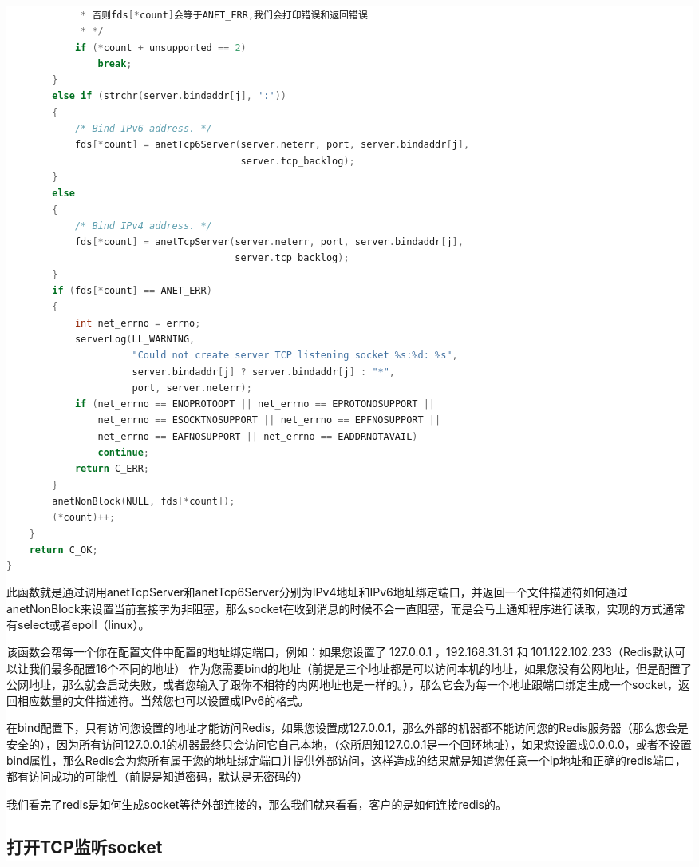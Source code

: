 ```c
             * 否则fds[*count]会等于ANET_ERR,我们会打印错误和返回错误
             * */
            if (*count + unsupported == 2)
                break;
        }
        else if (strchr(server.bindaddr[j], ':'))
        {
            /* Bind IPv6 address. */
            fds[*count] = anetTcp6Server(server.neterr, port, server.bindaddr[j],
                                         server.tcp_backlog);
        }
        else
        {
            /* Bind IPv4 address. */
            fds[*count] = anetTcpServer(server.neterr, port, server.bindaddr[j],
                                        server.tcp_backlog);
        }
        if (fds[*count] == ANET_ERR)
        {
            int net_errno = errno;
            serverLog(LL_WARNING,
                      "Could not create server TCP listening socket %s:%d: %s",
                      server.bindaddr[j] ? server.bindaddr[j] : "*",
                      port, server.neterr);
            if (net_errno == ENOPROTOOPT || net_errno == EPROTONOSUPPORT ||
                net_errno == ESOCKTNOSUPPORT || net_errno == EPFNOSUPPORT ||
                net_errno == EAFNOSUPPORT || net_errno == EADDRNOTAVAIL)
                continue;
            return C_ERR;
        }
        anetNonBlock(NULL, fds[*count]);
        (*count)++;
    }
    return C_OK;
}

```

此函数就是通过调用anetTcpServer和anetTcp6Server分别为IPv4地址和IPv6地址绑定端口，并返回一个文件描述符如何通过anetNonBlock来设置当前套接字为非阻塞，那么socket在收到消息的时候不会一直阻塞，而是会马上通知程序进行读取，实现的方式通常有select或者epoll（linux）。

该函数会帮每一个你在配置文件中配置的地址绑定端口，例如：如果您设置了 127.0.0.1 ，192.168.31.31 和 101.122.102.233（Redis默认可以让我们最多配置16个不同的地址） 作为您需要bind的地址（前提是三个地址都是可以访问本机的地址，如果您没有公网地址，但是配置了公网地址，那么就会启动失败，或者您输入了跟你不相符的内网地址也是一样的。），那么它会为每一个地址跟端口绑定生成一个socket，返回相应数量的文件描述符。当然您也可以设置成IPv6的格式。

在bind配置下，只有访问您设置的地址才能访问Redis，如果您设置成127.0.0.1，那么外部的机器都不能访问您的Redis服务器（那么您会是安全的），因为所有访问127.0.0.1的机器最终只会访问它自己本地，（众所周知127.0.0.1是一个回环地址），如果您设置成0.0.0.0，或者不设置bind属性，那么Redis会为您所有属于您的地址绑定端口并提供外部访问，这样造成的结果就是知道您任意一个ip地址和正确的redis端口，都有访问成功的可能性（前提是知道密码，默认是无密码的）

我们看完了redis是如何生成socket等待外部连接的，那么我们就来看看，客户的是如何连接redis的。

## 打开TCP监听socket
